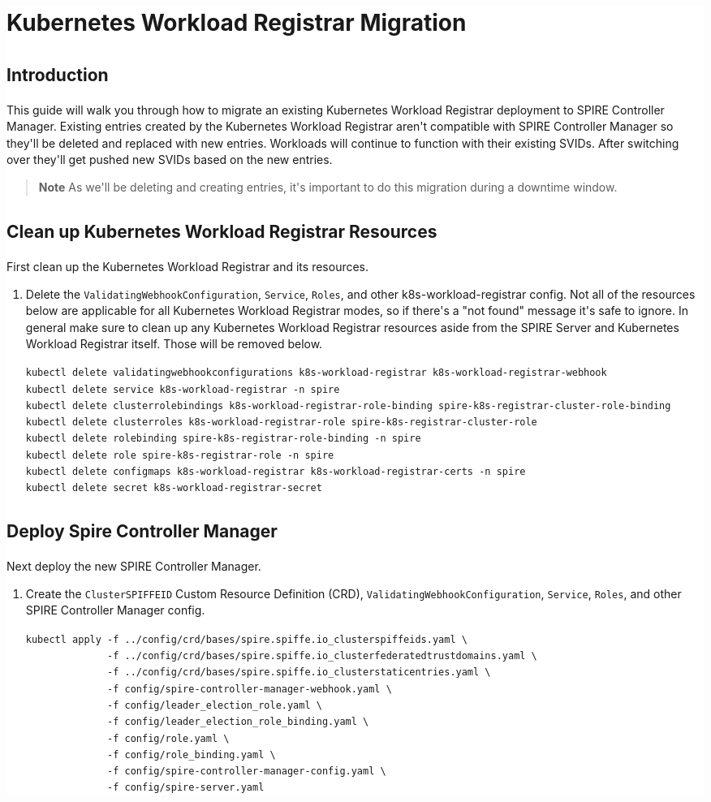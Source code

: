 # Kubernetes Workload Registrar Migration

## Introduction

This guide will walk you through how to migrate an existing Kubernetes Workload Registrar deployment to SPIRE Controller Manager. Existing entries created by the Kubernetes Workload Registrar aren't compatible with SPIRE Controller Manager so they'll be deleted and replaced with new entries. Workloads will continue to function with their existing SVIDs. After switching over they'll get pushed new SVIDs based on the new entries.

> **Note**
> As we'll be deleting and creating entries, it's important to do this migration during a downtime window.

## Clean up Kubernetes Workload Registrar Resources

First clean up the Kubernetes Workload Registrar and its resources.

1. Delete the `ValidatingWebhookConfiguration`, `Service`, `Roles`, and other k8s-workload-registrar config. Not all of the resources below are applicable for all Kubernetes Workload Registrar modes, so if there's a "not found" message it's safe to ignore. In general make sure to clean up any Kubernetes Workload Registrar resources aside from the SPIRE Server and Kubernetes Workload Registrar itself. Those will be removed below.
   ```shell
   kubectl delete validatingwebhookconfigurations k8s-workload-registrar k8s-workload-registrar-webhook
   kubectl delete service k8s-workload-registrar -n spire
   kubectl delete clusterrolebindings k8s-workload-registrar-role-binding spire-k8s-registrar-cluster-role-binding
   kubectl delete clusterroles k8s-workload-registrar-role spire-k8s-registrar-cluster-role
   kubectl delete rolebinding spire-k8s-registrar-role-binding -n spire
   kubectl delete role spire-k8s-registrar-role -n spire
   kubectl delete configmaps k8s-workload-registrar k8s-workload-registrar-certs -n spire
   kubectl delete secret k8s-workload-registrar-secret
   ```

## Deploy Spire Controller Manager

Next deploy the new SPIRE Controller Manager.

1. Create the `ClusterSPIFFEID` Custom Resource Definition (CRD), `ValidatingWebhookConfiguration`, `Service`, `Roles`, and other SPIRE Controller Manager config.
   ```shell
   kubectl apply -f ../config/crd/bases/spire.spiffe.io_clusterspiffeids.yaml \
                 -f ../config/crd/bases/spire.spiffe.io_clusterfederatedtrustdomains.yaml \
                 -f ../config/crd/bases/spire.spiffe.io_clusterstaticentries.yaml \
                 -f config/spire-controller-manager-webhook.yaml \
                 -f config/leader_election_role.yaml \
                 -f config/leader_election_role_binding.yaml \
                 -f config/role.yaml \
                 -f config/role_binding.yaml \
                 -f config/spire-controller-manager-config.yaml \
                 -f config/spire-server.yaml
   ```
